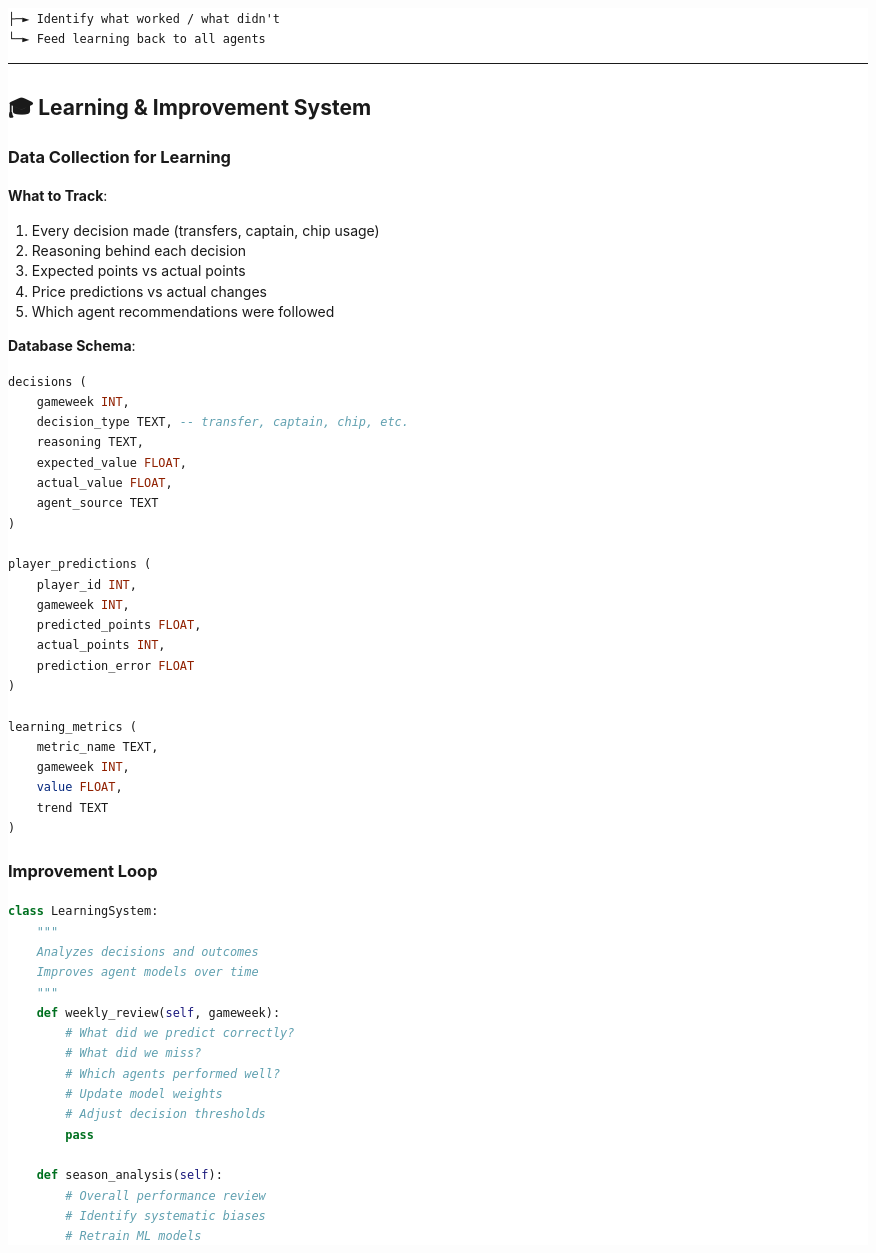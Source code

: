 ```
├─► Identify what worked / what didn't
└─► Feed learning back to all agents
```

---

## 🎓 Learning & Improvement System

### Data Collection for Learning

**What to Track**:
1. Every decision made (transfers, captain, chip usage)
2. Reasoning behind each decision
3. Expected points vs actual points
4. Price predictions vs actual changes
5. Which agent recommendations were followed

**Database Schema**:
```sql
decisions (
    gameweek INT,
    decision_type TEXT, -- transfer, captain, chip, etc.
    reasoning TEXT,
    expected_value FLOAT,
    actual_value FLOAT,
    agent_source TEXT
)

player_predictions (
    player_id INT,
    gameweek INT,
    predicted_points FLOAT,
    actual_points INT,
    prediction_error FLOAT
)

learning_metrics (
    metric_name TEXT,
    gameweek INT,
    value FLOAT,
    trend TEXT
)
```

### Improvement Loop

```python
class LearningSystem:
    """
    Analyzes decisions and outcomes
    Improves agent models over time
    """
    def weekly_review(self, gameweek):
        # What did we predict correctly?
        # What did we miss?
        # Which agents performed well?
        # Update model weights
        # Adjust decision thresholds
        pass
    
    def season_analysis(self):
        # Overall performance review
        # Identify systematic biases
        # Retrain ML models
```
